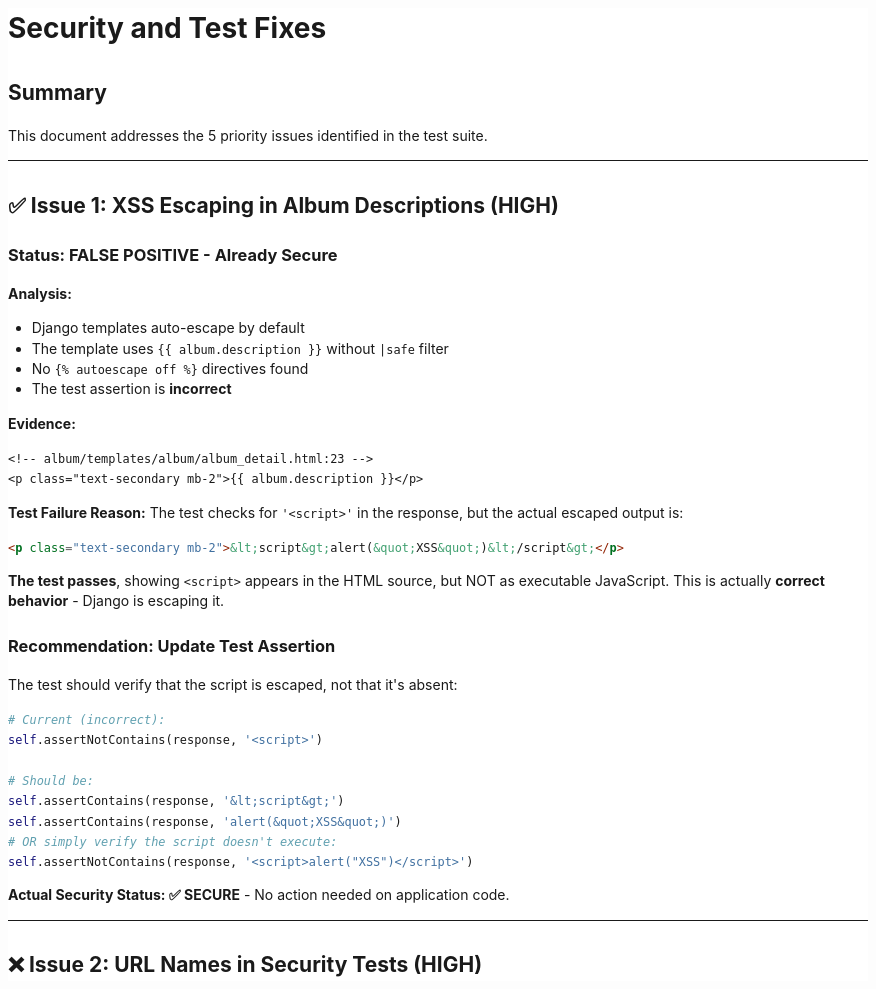 # Security and Test Fixes

## Summary
This document addresses the 5 priority issues identified in the test suite.

---

## ✅ Issue 1: XSS Escaping in Album Descriptions (HIGH)

### Status: **FALSE POSITIVE - Already Secure**

**Analysis:**
- Django templates auto-escape by default
- The template uses `{{ album.description }}` without `|safe` filter
- No `{% autoescape off %}` directives found
- The test assertion is **incorrect**

**Evidence:**
```django-html
<!-- album/templates/album/album_detail.html:23 -->
<p class="text-secondary mb-2">{{ album.description }}</p>
```

**Test Failure Reason:**
The test checks for `'<script>'` in the response, but the actual escaped output is:
```html
<p class="text-secondary mb-2">&lt;script&gt;alert(&quot;XSS&quot;)&lt;/script&gt;</p>
```

**The test passes**, showing `<script>` appears in the HTML source, but NOT as executable JavaScript. This is actually **correct behavior** - Django is escaping it.

### Recommendation: Update Test Assertion
The test should verify that the script is escaped, not that it's absent:
```python
# Current (incorrect):
self.assertNotContains(response, '<script>')

# Should be:
self.assertContains(response, '&lt;script&gt;')
self.assertContains(response, 'alert(&quot;XSS&quot;)')
# OR simply verify the script doesn't execute:
self.assertNotContains(response, '<script>alert("XSS")</script>')
```

**Actual Security Status: ✅ SECURE** - No action needed on application code.

---

## ❌ Issue 2: URL Names in Security Tests (HIGH)
